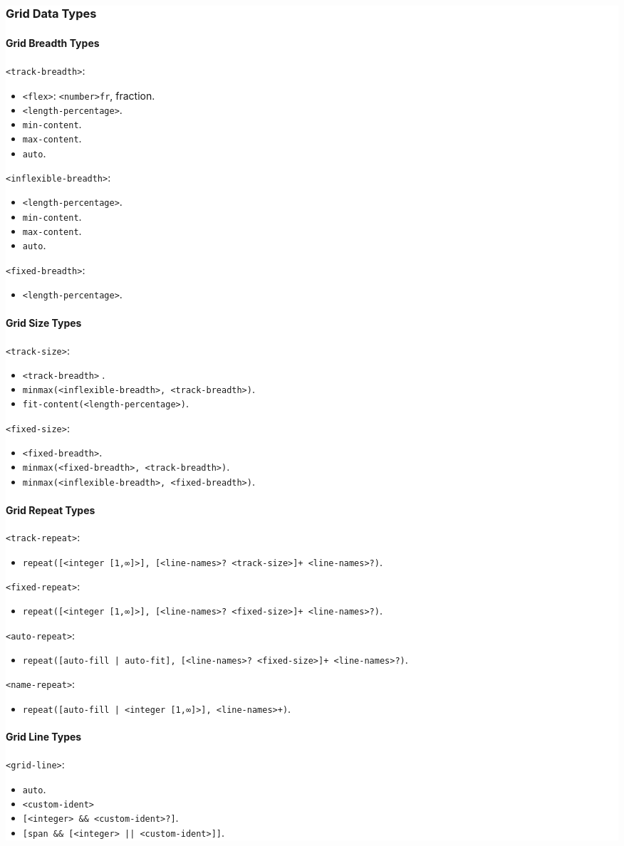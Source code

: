 ### Grid Data Types

#### Grid Breadth Types

`<track-breadth>`:

- `<flex>`: `<number>fr`, fraction.
- `<length-percentage>`.
- `min-content`.
- `max-content`.
- `auto`.

`<inflexible-breadth>`:

- `<length-percentage>`.
- `min-content`.
- `max-content`.
- `auto`.

`<fixed-breadth>`:

- `<length-percentage>`.

#### Grid Size Types

`<track-size>`:

- `<track-breadth>` .
- `minmax(<inflexible-breadth>, <track-breadth>)`.
- `fit-content(<length-percentage>)`.

`<fixed-size>`:

- `<fixed-breadth>`.
- `minmax(<fixed-breadth>, <track-breadth>)`.
- `minmax(<inflexible-breadth>, <fixed-breadth>)`.

#### Grid Repeat Types

`<track-repeat>`:

- `repeat([<integer [1,∞]>], [<line-names>? <track-size>]+ <line-names>?)`.

`<fixed-repeat>`:

- `repeat([<integer [1,∞]>], [<line-names>? <fixed-size>]+ <line-names>?)`.

`<auto-repeat>`:

- `repeat([auto-fill | auto-fit], [<line-names>? <fixed-size>]+ <line-names>?)`.

`<name-repeat>`:

- `repeat([auto-fill | <integer [1,∞]>], <line-names>+)`.

#### Grid Line Types

`<grid-line>`:

- `auto`.
- `<custom-ident>`
- `[<integer> && <custom-ident>?]`.
- `[span && [<integer> || <custom-ident>]]`.

